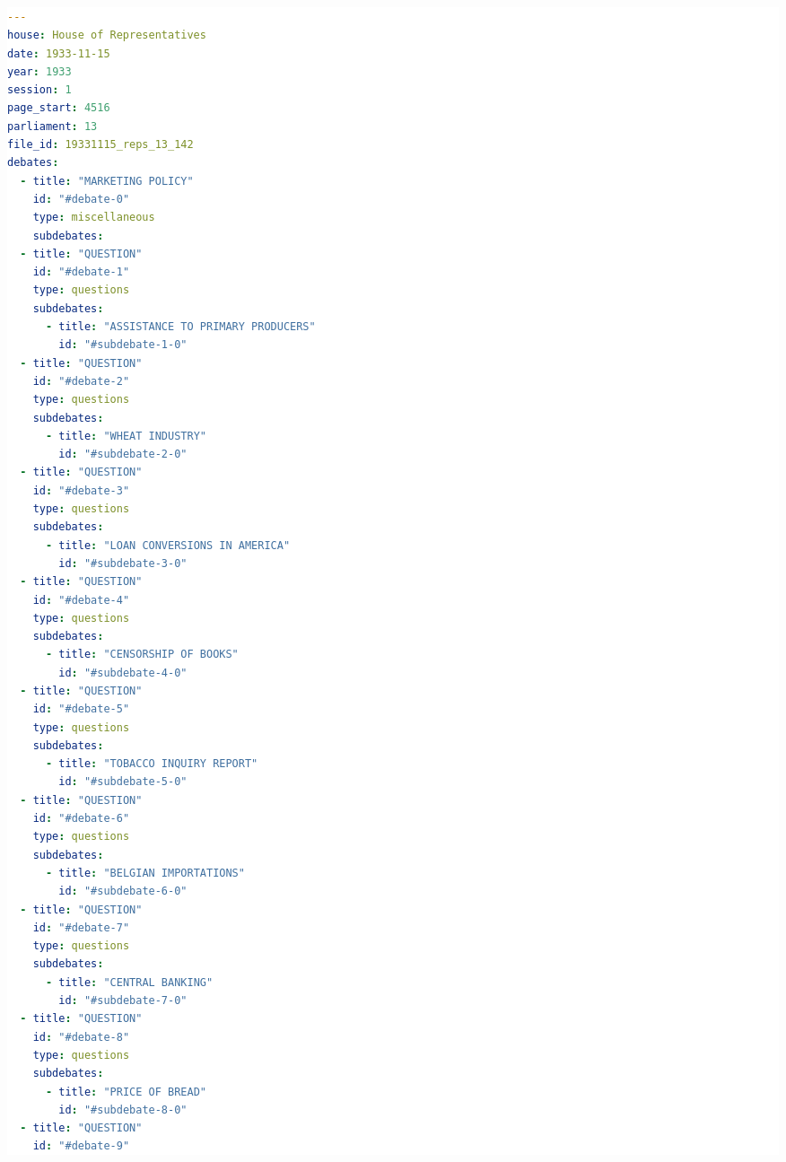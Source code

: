```yaml
---
house: House of Representatives
date: 1933-11-15
year: 1933
session: 1
page_start: 4516
parliament: 13
file_id: 19331115_reps_13_142
debates:
  - title: "MARKETING POLICY"
    id: "#debate-0"
    type: miscellaneous
    subdebates:
  - title: "QUESTION"
    id: "#debate-1"
    type: questions
    subdebates:
      - title: "ASSISTANCE TO PRIMARY PRODUCERS"
        id: "#subdebate-1-0"
  - title: "QUESTION"
    id: "#debate-2"
    type: questions
    subdebates:
      - title: "WHEAT INDUSTRY"
        id: "#subdebate-2-0"
  - title: "QUESTION"
    id: "#debate-3"
    type: questions
    subdebates:
      - title: "LOAN CONVERSIONS IN AMERICA"
        id: "#subdebate-3-0"
  - title: "QUESTION"
    id: "#debate-4"
    type: questions
    subdebates:
      - title: "CENSORSHIP OF BOOKS"
        id: "#subdebate-4-0"
  - title: "QUESTION"
    id: "#debate-5"
    type: questions
    subdebates:
      - title: "TOBACCO INQUIRY REPORT"
        id: "#subdebate-5-0"
  - title: "QUESTION"
    id: "#debate-6"
    type: questions
    subdebates:
      - title: "BELGIAN IMPORTATIONS"
        id: "#subdebate-6-0"
  - title: "QUESTION"
    id: "#debate-7"
    type: questions
    subdebates:
      - title: "CENTRAL BANKING"
        id: "#subdebate-7-0"
  - title: "QUESTION"
    id: "#debate-8"
    type: questions
    subdebates:
      - title: "PRICE OF BREAD"
        id: "#subdebate-8-0"
  - title: "QUESTION"
    id: "#debate-9"
```